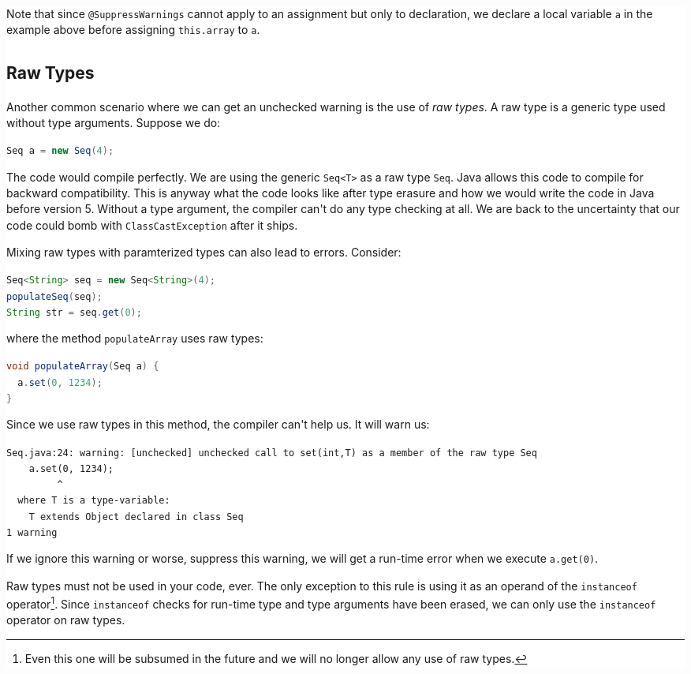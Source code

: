 Note that since `@SuppressWarnings` cannot apply to an assignment but only to declaration, we declare a local variable `a` in the example above before assigning `this.array` to `a`.

## Raw Types

Another common scenario where we can get an unchecked warning is the use of _raw types_.  A raw type is a generic type used without type arguments.  Suppose we do:

```Java
Seq a = new Seq(4);
```

The code would compile perfectly.  We are using the generic `Seq<T>` as a raw type `Seq`.  Java allows this code to compile for backward compatibility.  This is anyway what the code looks like after type erasure and how we would write the code in Java before version 5.   Without a type argument, the compiler can't do any type checking at all.  We are back to the uncertainty that our code could bomb with `ClassCastException` after it ships.

Mixing raw types with paramterized types can also lead to errors.  Consider:
```Java
Seq<String> seq = new Seq<String>(4);
populateSeq(seq);
String str = seq.get(0);
```

where the method `populateArray` uses raw types:
```Java
void populateArray(Seq a) {
  a.set(0, 1234);
}
```

Since we use raw types in this method, the compiler can't help us.  It will warn us:
```
Seq.java:24: warning: [unchecked] unchecked call to set(int,T) as a member of the raw type Seq
    a.set(0, 1234);
         ^
  where T is a type-variable:
    T extends Object declared in class Seq
1 warning
```

If we ignore this warning or worse, suppress this warning, we will get a run-time error when we execute `a.get(0)`.

Raw types must not be used in your code, ever.  The only exception to this rule is using it as an operand of the `instanceof` operator[^2].  Since `instanceof` checks for run-time type and type arguments have been erased, we can only use the `instanceof` operator on raw types.

[^2]: Even this one will be subsumed in the future and we will no longer allow any use of raw types.

[^1]: Another win for information hiding!